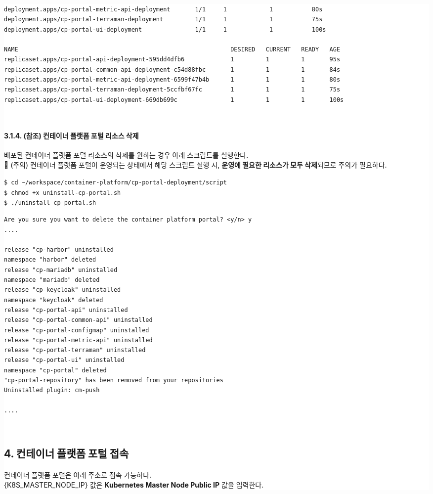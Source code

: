 ```
deployment.apps/cp-portal-metric-api-deployment       1/1     1            1           80s
deployment.apps/cp-portal-terraman-deployment         1/1     1            1           75s
deployment.apps/cp-portal-ui-deployment               1/1     1            1           100s

NAME                                                            DESIRED   CURRENT   READY   AGE
replicaset.apps/cp-portal-api-deployment-595dd4dfb6             1         1         1       95s
replicaset.apps/cp-portal-common-api-deployment-c54d88fbc       1         1         1       84s
replicaset.apps/cp-portal-metric-api-deployment-6599f47b4b      1         1         1       80s
replicaset.apps/cp-portal-terraman-deployment-5ccfbf67fc        1         1         1       75s
replicaset.apps/cp-portal-ui-deployment-669db699c               1         1         1       100s    
```    

<br>

#### <div id='3.1.4'>3.1.4. (참조) 컨테이너 플랫폼 포털 리소스 삭제
배포된 컨테이너 플랫폼 포털 리소스의 삭제를 원하는 경우 아래 스크립트를 실행한다.<br>
:loudspeaker: (주의) 컨테이너 플랫폼 포털이 운영되는 상태에서 해당 스크립트 실행 시, **운영에 필요한 리소스가 모두 삭제**되므로 주의가 필요하다.<br>

```
$ cd ~/workspace/container-platform/cp-portal-deployment/script
$ chmod +x uninstall-cp-portal.sh
$ ./uninstall-cp-portal.sh
```
```    
Are you sure you want to delete the container platform portal? <y/n> y
.... 
    
release "cp-harbor" uninstalled
namespace "harbor" deleted
release "cp-mariadb" uninstalled
namespace "mariadb" deleted
release "cp-keycloak" uninstalled
namespace "keycloak" deleted
release "cp-portal-api" uninstalled
release "cp-portal-common-api" uninstalled
release "cp-portal-configmap" uninstalled
release "cp-portal-metric-api" uninstalled
release "cp-portal-terraman" uninstalled
release "cp-portal-ui" uninstalled
namespace "cp-portal" deleted
"cp-portal-repository" has been removed from your repositories
Uninstalled plugin: cm-push
    
....       
```

<br>    

## <div id='4'>4. 컨테이너 플랫폼 포털 접속
컨테이너 플랫폼 포털은 아래 주소로 접속 가능하다.<br>
{K8S_MASTER_NODE_IP} 값은 **Kubernetes Master Node Public IP** 값을 입력한다.
